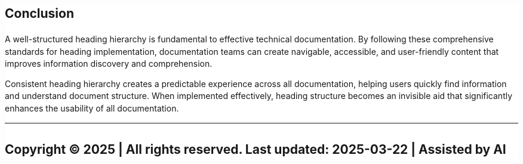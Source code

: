 ## Conclusion

A well-structured heading hierarchy is fundamental to effective technical documentation. By following these comprehensive standards for heading implementation, documentation teams can create navigable, accessible, and user-friendly content that improves information discovery and comprehension.

Consistent heading hierarchy creates a predictable experience across all documentation, helping users quickly find information and understand document structure. When implemented effectively, heading structure becomes an invisible aid that significantly enhances the usability of all documentation.

---
Copyright © 2025 |  All rights reserved.
Last updated: 2025-03-22 | Assisted by AI
---
